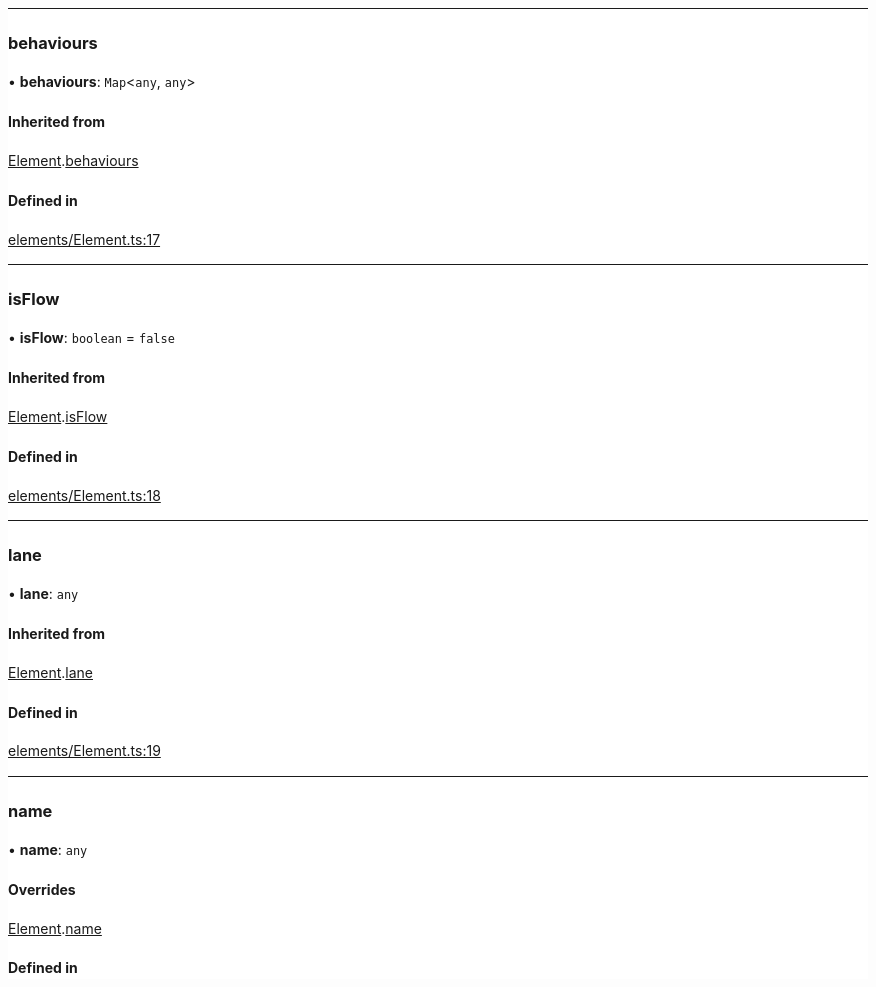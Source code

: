 ___

### behaviours

• **behaviours**: `Map`\<`any`, `any`\>

#### Inherited from

[Element](Element.md).[behaviours](Element.md#behaviours)

#### Defined in

[elements/Element.ts:17](https://github.com/bpmnServer/bpmn-server/blob/2a5d20f/src/elements/Element.ts#L17)

___

### isFlow

• **isFlow**: `boolean` = `false`

#### Inherited from

[Element](Element.md).[isFlow](Element.md#isflow)

#### Defined in

[elements/Element.ts:18](https://github.com/bpmnServer/bpmn-server/blob/2a5d20f/src/elements/Element.ts#L18)

___

### lane

• **lane**: `any`

#### Inherited from

[Element](Element.md).[lane](Element.md#lane)

#### Defined in

[elements/Element.ts:19](https://github.com/bpmnServer/bpmn-server/blob/2a5d20f/src/elements/Element.ts#L19)

___

### name

• **name**: `any`

#### Overrides

[Element](Element.md).[name](Element.md#name)

#### Defined in

